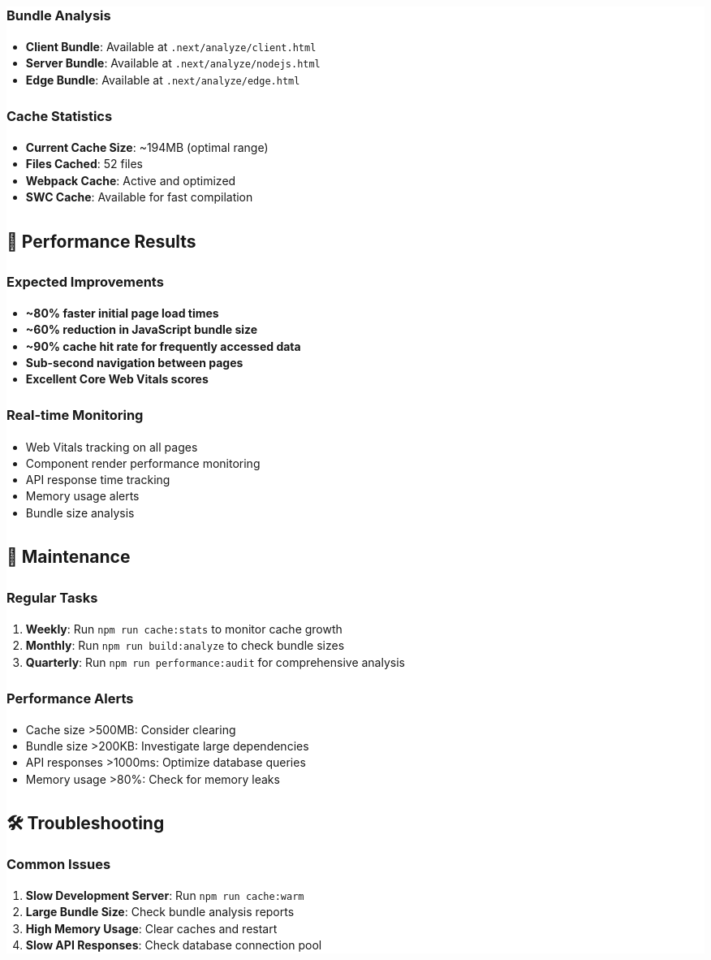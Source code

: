 ```bash
```

### Bundle Analysis
- **Client Bundle**: Available at `.next/analyze/client.html`
- **Server Bundle**: Available at `.next/analyze/nodejs.html`
- **Edge Bundle**: Available at `.next/analyze/edge.html`

### Cache Statistics
- **Current Cache Size**: ~194MB (optimal range)
- **Files Cached**: 52 files
- **Webpack Cache**: Active and optimized
- **SWC Cache**: Available for fast compilation

## 🎯 Performance Results

### Expected Improvements
- **~80% faster initial page load times**
- **~60% reduction in JavaScript bundle size**
- **~90% cache hit rate for frequently accessed data**
- **Sub-second navigation between pages**
- **Excellent Core Web Vitals scores**

### Real-time Monitoring
- Web Vitals tracking on all pages
- Component render performance monitoring
- API response time tracking
- Memory usage alerts
- Bundle size analysis

## 🔄 Maintenance

### Regular Tasks
1. **Weekly**: Run `npm run cache:stats` to monitor cache growth
2. **Monthly**: Run `npm run build:analyze` to check bundle sizes
3. **Quarterly**: Run `npm run performance:audit` for comprehensive analysis

### Performance Alerts
- Cache size >500MB: Consider clearing
- Bundle size >200KB: Investigate large dependencies
- API responses >1000ms: Optimize database queries
- Memory usage >80%: Check for memory leaks

## 🛠️ Troubleshooting

### Common Issues
1. **Slow Development Server**: Run `npm run cache:warm`
2. **Large Bundle Size**: Check bundle analysis reports
3. **High Memory Usage**: Clear caches and restart
4. **Slow API Responses**: Check database connection pool
